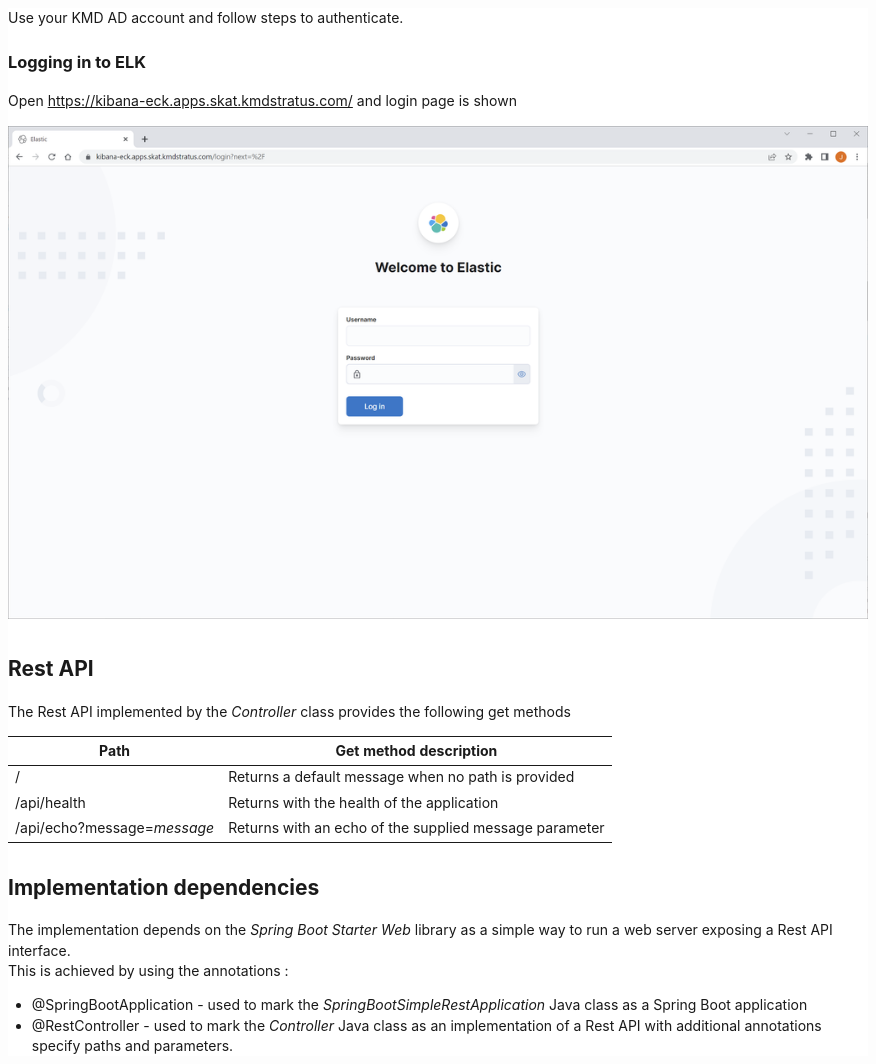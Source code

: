 Use your KMD AD account and follow steps to authenticate.

### Logging in to ELK
Open https://kibana-eck.apps.skat.kmdstratus.com/ and login page is shown  

![elk-log-in](documentation/images/cnap-examples-elk-log-in.png)

## Rest API 
The Rest API implemented by the *Controller* class provides the following get methods

| Path                        | Get method description                                 |
|-----------------------------|--------------------------------------------------------|
| /                           | Returns a default message when no path is provided     |
| /api/health                 | Returns with the health of the application             |
| /api/echo?message=*message* | Returns with an echo of the supplied message parameter |

## Implementation dependencies
The implementation depends on the *Spring Boot Starter Web* library as a simple way to run a web server exposing a Rest API interface.  
This is achieved by using the annotations :
* @SpringBootApplication - used to mark the *SpringBootSimpleRestApplication* Java class as a Spring Boot application
* @RestController - used to mark the *Controller* Java class as an implementation of a Rest API with additional annotations specify paths and parameters.
